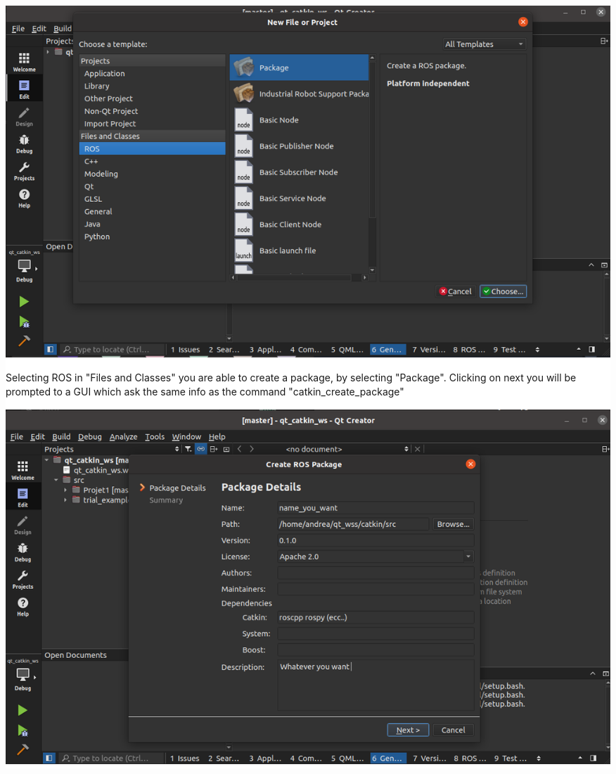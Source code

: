   ![ROS-and-Qt](images/new1.png)

Selecting ROS in "Files and Classes" you are able to create a package, by selecting "Package". Clicking on next you will be prompted to a GUI which ask the same info as the command "catkin_create_package"

  ![ROS-and-Qt](images/new2.png)
